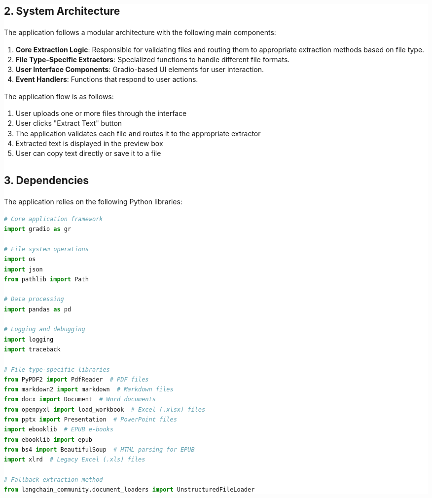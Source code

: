 ## 2. System Architecture

The application follows a modular architecture with the following main components:

1. **Core Extraction Logic**: Responsible for validating files and routing them to appropriate extraction methods based on file type.
2. **File Type-Specific Extractors**: Specialized functions to handle different file formats.
3. **User Interface Components**: Gradio-based UI elements for user interaction.
4. **Event Handlers**: Functions that respond to user actions.

The application flow is as follows:
1. User uploads one or more files through the interface
2. User clicks "Extract Text" button
3. The application validates each file and routes it to the appropriate extractor
4. Extracted text is displayed in the preview box
5. User can copy text directly or save it to a file

## 3. Dependencies

The application relies on the following Python libraries:

```python
# Core application framework
import gradio as gr

# File system operations
import os
import json
from pathlib import Path

# Data processing
import pandas as pd

# Logging and debugging
import logging
import traceback

# File type-specific libraries
from PyPDF2 import PdfReader  # PDF files
from markdown2 import markdown  # Markdown files
from docx import Document  # Word documents
from openpyxl import load_workbook  # Excel (.xlsx) files
from pptx import Presentation  # PowerPoint files
import ebooklib  # EPUB e-books
from ebooklib import epub
from bs4 import BeautifulSoup  # HTML parsing for EPUB
import xlrd  # Legacy Excel (.xls) files

# Fallback extraction method
from langchain_community.document_loaders import UnstructuredFileLoader
```
